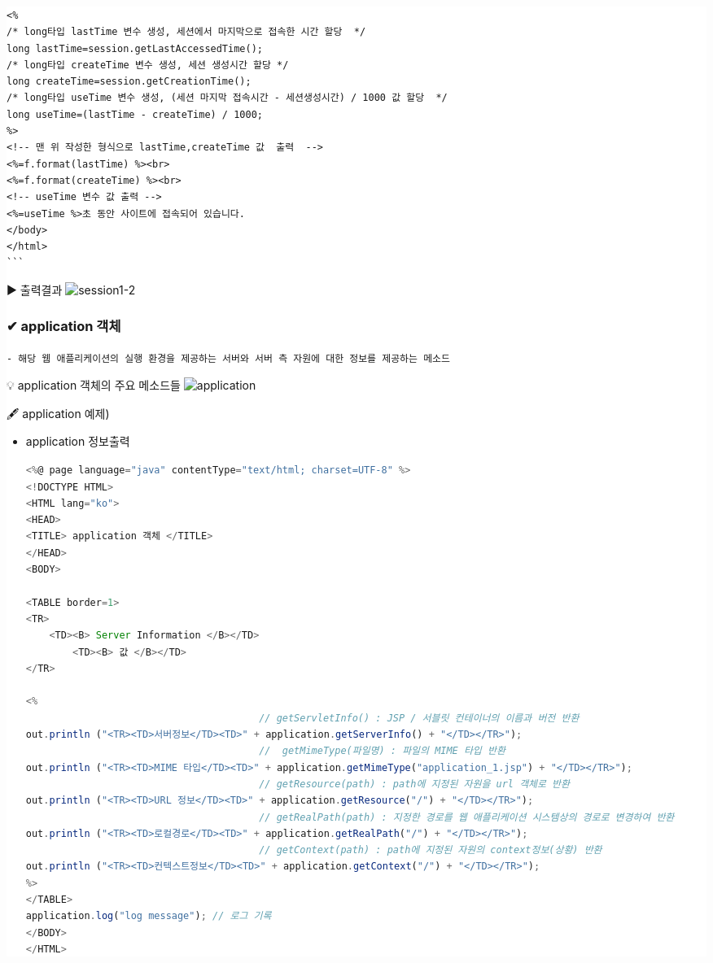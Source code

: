     <%
    /* long타입 lastTime 변수 생성, 세션에서 마지막으로 접속한 시간 할당  */
    long lastTime=session.getLastAccessedTime();
    /* long타입 createTime 변수 생성, 세션 생성시간 할당 */
    long createTime=session.getCreationTime();
    /* long타입 useTime 변수 생성, (세션 마지막 접속시간 - 세션생성시간) / 1000 값 할당  */
    long useTime=(lastTime - createTime) / 1000;
    %>
    <!-- 맨 위 작성한 형식으로 lastTime,createTime 값  출력  -->
    <%=f.format(lastTime) %><br>
    <%=f.format(createTime) %><br>
    <!-- useTime 변수 값 출력 -->
    <%=useTime %>초 동안 사이트에 접속되어 있습니다.
    </body>
    </html>
    ```

▶ 출력결과 
![session1-2](https://user-images.githubusercontent.com/65608960/112122880-0d8c7a00-8c04-11eb-8ed8-d8dbfd713732.JPG)

### ✔ application 객체

    - 해당 웹 애플리케이션의 실행 환경을 제공하는 서버와 서버 측 자원에 대한 정보를 제공하는 메소드

💡 application 객체의 주요 메소드들
![application](https://user-images.githubusercontent.com/65608960/112160354-6c1a1e00-8c2d-11eb-95d4-5eee9ac8d3de.JPG)


🖋 application 예제)

- application 정보출력
    ```js
    <%@ page language="java" contentType="text/html; charset=UTF-8" %>
    <!DOCTYPE HTML>
    <HTML lang="ko">
    <HEAD>
    <TITLE> application 객체 </TITLE>
    </HEAD>
    <BODY>

    <TABLE border=1>
    <TR>
        <TD><B> Server Information </B></TD>
            <TD><B> 값 </B></TD>
    </TR>

    <% 
                                            // getServletInfo() : JSP / 서블릿 컨테이너의 이름과 버전 반환
    out.println ("<TR><TD>서버정보</TD><TD>" + application.getServerInfo() + "</TD></TR>");
                                            //  getMimeType(파일명) : 파일의 MIME 타입 반환
    out.println ("<TR><TD>MIME 타입</TD><TD>" + application.getMimeType("application_1.jsp") + "</TD></TR>");
                                            // getResource(path) : path에 지정된 자원을 url 객체로 반환
    out.println ("<TR><TD>URL 정보</TD><TD>" + application.getResource("/") + "</TD></TR>");
                                            // getRealPath(path) : 지정한 경로를 웹 애플리케이션 시스템상의 경로로 변경하여 반환
    out.println ("<TR><TD>로컬경로</TD><TD>" + application.getRealPath("/") + "</TD></TR>");
                                            // getContext(path) : path에 지정된 자원의 context정보(상황) 반환
    out.println ("<TR><TD>컨텍스트정보</TD><TD>" + application.getContext("/") + "</TD></TR>");
    %>
    </TABLE>
    application.log("log message"); // 로그 기록
    </BODY>
    </HTML>
    ```
